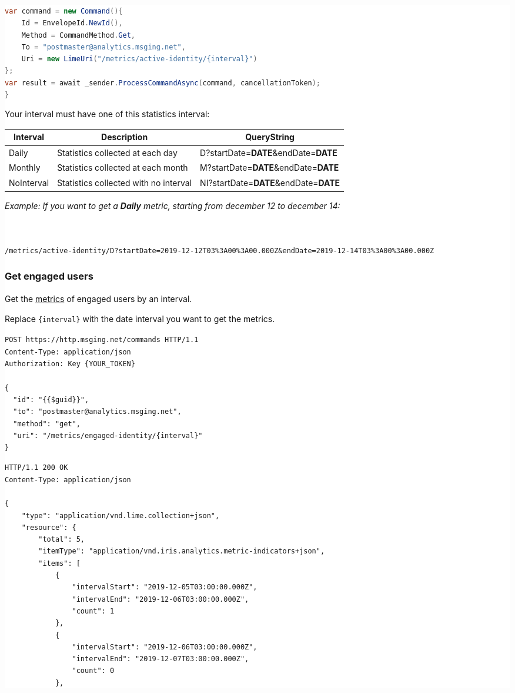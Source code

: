 ```csharp
var command = new Command(){
    Id = EnvelopeId.NewId(),
    Method = CommandMethod.Get,
    To = "postmaster@analytics.msging.net",
    Uri = new LimeUri("/metrics/active-identity/{interval}")
};
var result = await _sender.ProcessCommandAsync(command, cancellationToken);
}
```

Your interval must have one of this statistics interval:

| Interval   | Description                           | QueryString                                       |
|------------|---------------------------------------|---------------------------------------------------|
| Daily      | Statistics collected at each day      | D?startDate=**DATE**&endDate=**DATE**           |
| Monthly    | Statistics collected at each month    | M?startDate=**DATE**&endDate=**DATE**           |
| NoInterval | Statistics collected with no interval | NI?startDate=**DATE**&endDate=**DATE**          |

<aside clas="notice">
<i>Example: If you want to get a <b>Daily</b> metric, starting from december 12 to december 14:</i>

<br><br>
<code>/metrics/active-identity/D?startDate=2019-12-12T03%3A00%3A00.000Z&endDate=2019-12-14T03%3A00%3A00.000Z</code>
</aside>

### Get engaged users

Get the [metrics](/#metricindicators) of engaged users by an interval.

Replace `{interval}` with the date interval you want to get the metrics.

```http
POST https://http.msging.net/commands HTTP/1.1
Content-Type: application/json
Authorization: Key {YOUR_TOKEN}

{  
  "id": "{{$guid}}",
  "to": "postmaster@analytics.msging.net",
  "method": "get",
  "uri": "/metrics/engaged-identity/{interval}"
}
```

```http
HTTP/1.1 200 OK
Content-Type: application/json

{
    "type": "application/vnd.lime.collection+json",
    "resource": {
        "total": 5,
        "itemType": "application/vnd.iris.analytics.metric-indicators+json",
        "items": [
            {
                "intervalStart": "2019-12-05T03:00:00.000Z",
                "intervalEnd": "2019-12-06T03:00:00.000Z",
                "count": 1
            },
            {
                "intervalStart": "2019-12-06T03:00:00.000Z",
                "intervalEnd": "2019-12-07T03:00:00.000Z",
                "count": 0
            },
```